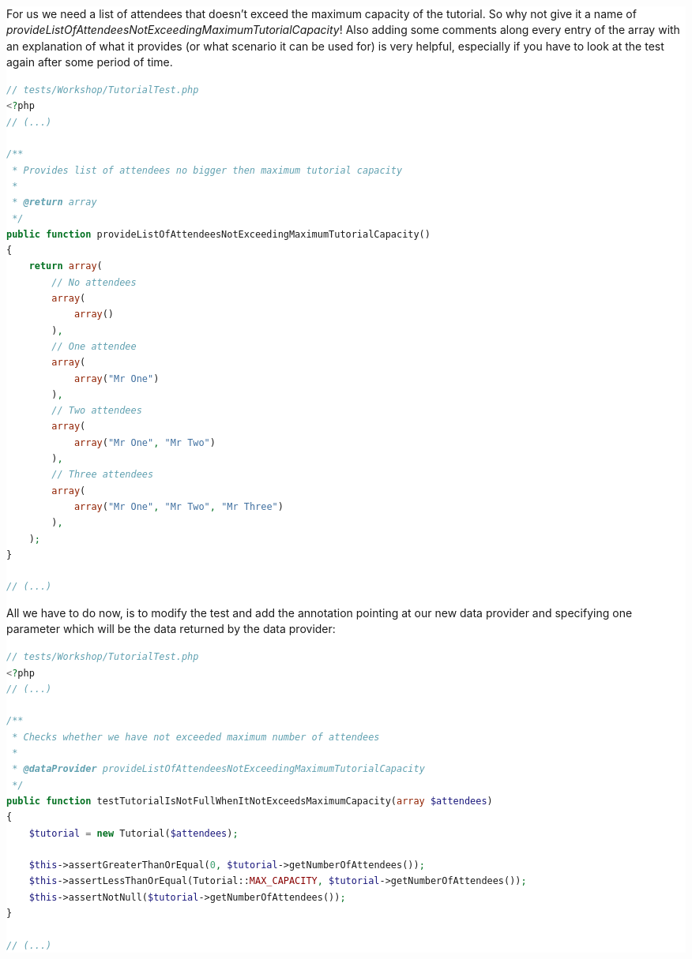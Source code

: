 For us we need a list of attendees that doesn’t exceed the maximum capacity of the tutorial. So why not give it a name of *provideListOfAttendeesNotExceedingMaximumTutorialCapacity*! Also adding some comments along every entry of the array with an explanation of what it provides (or what scenario it can be used for) is very helpful, especially if you have to look at the test again after some period of time.

```php
// tests/Workshop/TutorialTest.php
<?php
// (...)

/**
 * Provides list of attendees no bigger then maximum tutorial capacity
 * 
 * @return array
 */
public function provideListOfAttendeesNotExceedingMaximumTutorialCapacity()
{
	return array(
		// No attendees
		array(
			array()
		),
		// One attendee
		array(
			array("Mr One")
		),
		// Two attendees
		array(
			array("Mr One", "Mr Two")
		),
		// Three attendees
		array(
			array("Mr One", "Mr Two", "Mr Three")
		),
	);
}

// (...)
```

All we have to do now, is to modify the test and add the annotation pointing at our new data provider and specifying one parameter which will be the data returned by the data provider:

```php
// tests/Workshop/TutorialTest.php
<?php
// (...)

/**
 * Checks whether we have not exceeded maximum number of attendees
 *
 * @dataProvider provideListOfAttendeesNotExceedingMaximumTutorialCapacity
 */
public function testTutorialIsNotFullWhenItNotExceedsMaximumCapacity(array $attendees)
{
	$tutorial = new Tutorial($attendees);

	$this->assertGreaterThanOrEqual(0, $tutorial->getNumberOfAttendees());
	$this->assertLessThanOrEqual(Tutorial::MAX_CAPACITY, $tutorial->getNumberOfAttendees());
	$this->assertNotNull($tutorial->getNumberOfAttendees());
}

// (...)
```
